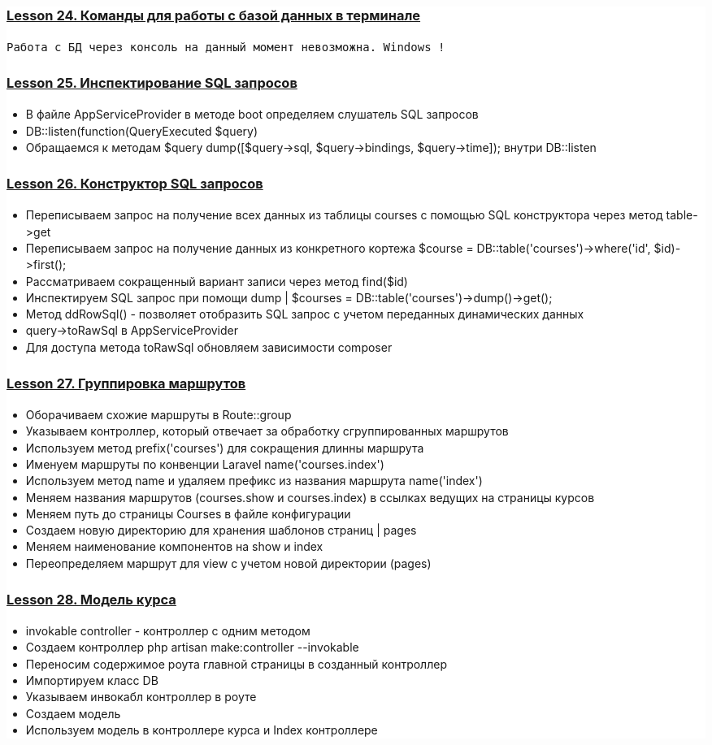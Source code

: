 <h3><a href="https://www.youtube.com/watch?v=Gz8eqBRFsSY&list=PL-FhWbGlJPfY8KK_1Tp6fdmCjlX8soQCA&index=24">Lesson 24.
Команды для
работы с базой данных в терминале</a></h3>
<pre>Работа с БД через консоль на данный момент невозможна. Windows !</pre>

<h3><a href="https://www.youtube.com/watch?v=74O6Q8DGwxw&list=PL-FhWbGlJPfY8KK_1Tp6fdmCjlX8soQCA&index=25">Lesson 25.
Инспектирование SQL запросов</a></h3>
<ul>
<li>В файле AppServiceProvider в методе boot определяем слушатель SQL запросов</li>
<li>DB::listen(function(QueryExecuted $query)</li>
<li>Обращаемся к методам $query dump([$query->sql, $query->bindings, $query->time]); внутри DB::listen</li>
</ul>

<h3><a href="https://www.youtube.com/watch?v=-hd_Ghbgjbc&list=PL-FhWbGlJPfY8KK_1Tp6fdmCjlX8soQCA&index=26">Lesson 26.
Конструктор SQL запросов</a></h3>
<ul>
<li>Переписываем запрос на получение всех данных из таблицы courses с помощью SQL конструктора через метод table->get</li>
<li>Переписываем запрос на получение данных из конкретного кортежа $course = DB::table('courses')->where('id', $id)->first();</li>
<li>Рассматриваем сокращенный вариант записи через метод find($id)</li>
<li>Инспектируем SQL запрос при помощи dump | $courses = DB::table('courses')->dump()->get();</li>
<li>Метод ddRowSql() - позволяет отобразить SQL запрос с учетом переданных динамических данных</li>
<li>query->toRawSql в AppServiceProvider</li>
<li>Для доступа метода toRawSql обновляем зависимости composer</li>
</ul>

<h3><a href="https://www.youtube.com/watch?v=MWEN1CAbzwA&list=PL-FhWbGlJPfY8KK_1Tp6fdmCjlX8soQCA&index=27">Lesson 27.
Группировка маршрутов</a></h3>
<ul>
<li>Оборачиваем схожие маршруты в Route::group</li>
<li>Указываем контроллер, который отвечает за обработку сгруппированных маршрутов</li>
<li>Используем метод prefix('courses') для сокращения длинны маршрута</li>
<li>Именуем маршруты по конвенции Laravel name('courses.index')</li>
<li>Используем метод name и удаляем префикс из названия маршрута name('index')</li>
<li>Меняем названия маршрутов (courses.show и courses.index) в ссылках ведущих на страницы курсов</li>
<li>Меняем путь до страницы Courses в файле конфигурации</li>
<li>Создаем новую директорию для хранения шаблонов страниц | pages</li>
<li>Меняем наименование компонентов на show и index</li>
<li>Переопределяем маршрут для view с учетом новой директории (pages)</li>
</ul>

<h3><a href="https://www.youtube.com/watch?v=nzGiqRqjGEI&list=PL-FhWbGlJPfY8KK_1Tp6fdmCjlX8soQCA&index=28">Lesson 28.
Модель курса</a></h3>
<ul>
<li>invokable controller - контроллер с одним методом</li>
<li>Создаем контроллер php artisan make:controller --invokable</li>
<li>Переносим содержимое роута главной страницы в созданный контроллер</li>
<li>Импортируем класс DB</li>
<li>Указываем инвокабл контроллер в роуте</li>
<li>Создаем модель</li>   
<li>Используем модель в контроллере курса и Index контроллере</li>
</ul>
